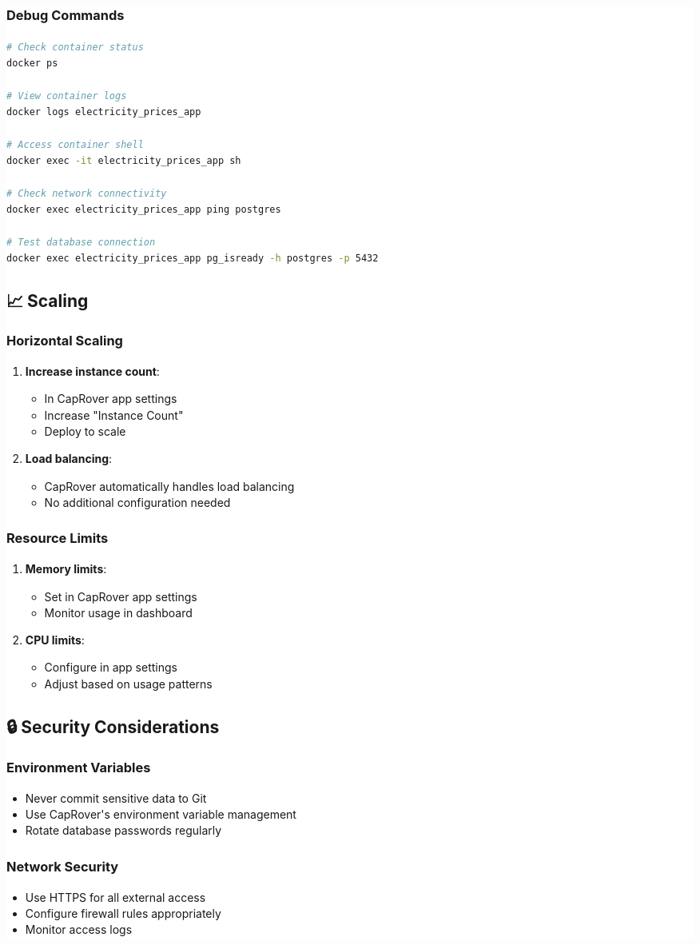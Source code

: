 ### **Debug Commands**

```bash
# Check container status
docker ps

# View container logs
docker logs electricity_prices_app

# Access container shell
docker exec -it electricity_prices_app sh

# Check network connectivity
docker exec electricity_prices_app ping postgres

# Test database connection
docker exec electricity_prices_app pg_isready -h postgres -p 5432
```

## 📈 **Scaling**

### **Horizontal Scaling**

1. **Increase instance count**:
   - In CapRover app settings
   - Increase "Instance Count"
   - Deploy to scale

2. **Load balancing**:
   - CapRover automatically handles load balancing
   - No additional configuration needed

### **Resource Limits**

1. **Memory limits**:
   - Set in CapRover app settings
   - Monitor usage in dashboard

2. **CPU limits**:
   - Configure in app settings
   - Adjust based on usage patterns

## 🔒 **Security Considerations**

### **Environment Variables**
- Never commit sensitive data to Git
- Use CapRover's environment variable management
- Rotate database passwords regularly

### **Network Security**
- Use HTTPS for all external access
- Configure firewall rules appropriately
- Monitor access logs
